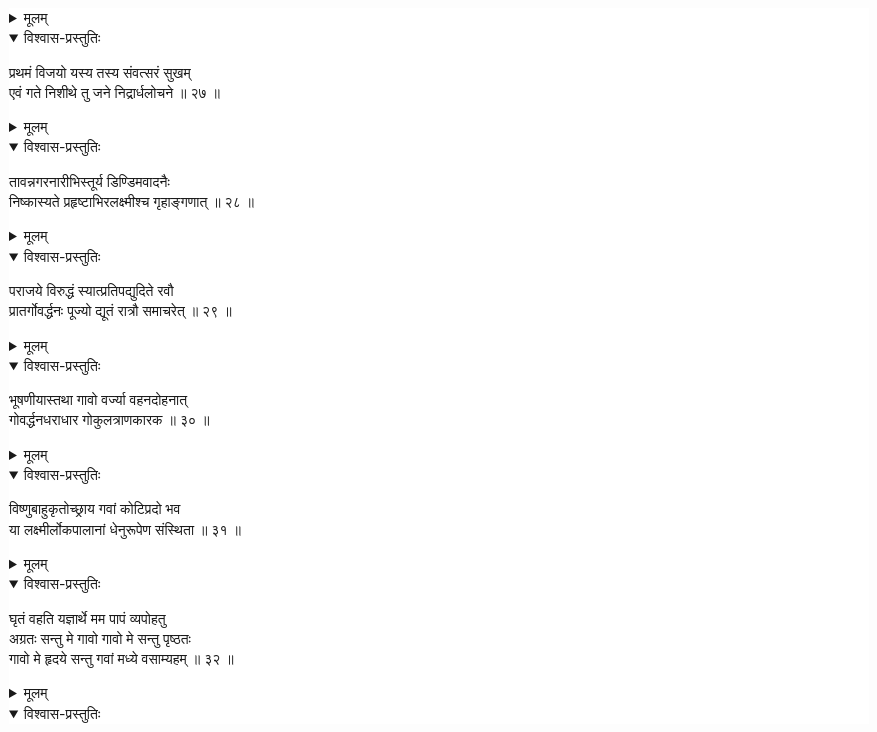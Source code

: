 <details><summary>मूलम्</summary></details>



<details open><summary>विश्वास-प्रस्तुतिः</summary>

प्रथमं विजयो यस्य तस्य संवत्सरं सुखम्  
एवं गते निशीथे तु जने निद्रार्धलोचने ॥ २७ ॥
</details>

<details><summary>मूलम्</summary></details>



<details open><summary>विश्वास-प्रस्तुतिः</summary>

तावन्नगरनारीभिस्तूर्य डिण्डिमवादनैः  
निष्कास्यते प्रहृष्टाभिरलक्ष्मीश्च गृहाङ्गणात् ॥ २८ ॥
</details>

<details><summary>मूलम्</summary></details>



<details open><summary>विश्वास-प्रस्तुतिः</summary>

पराजये विरुद्धं स्यात्प्रतिपद्युदिते रवौ  
प्रातर्गोवर्द्धनः पूज्यो द्यूतं रात्रौ समाचरेत् ॥ २९ ॥
</details>

<details><summary>मूलम्</summary></details>



<details open><summary>विश्वास-प्रस्तुतिः</summary>

भूषणीयास्तथा गावो वर्ज्या वहनदोहनात्  
गोवर्द्धनधराधार गोकुलत्राणकारक ॥ ३० ॥
</details>

<details><summary>मूलम्</summary></details>



<details open><summary>विश्वास-प्रस्तुतिः</summary>

विष्णुबाहुकृतोच्छ्राय गवां कोटिप्रदो भव  
या लक्ष्मीर्लोकपालानां धेनुरूपेण संस्थिता ॥ ३१ ॥
</details>

<details><summary>मूलम्</summary></details>



<details open><summary>विश्वास-प्रस्तुतिः</summary>

घृतं वहति यज्ञार्थे मम पापं व्यपोहतु  
अग्रतः सन्तु मे गावो गावो मे सन्तु पृष्ठतः  
गावो मे हृदये सन्तु गवां मध्ये वसाम्यहम् ॥ ३२ ॥
</details>

<details><summary>मूलम्</summary></details>



<details open><summary>विश्वास-प्रस्तुतिः</summary>
